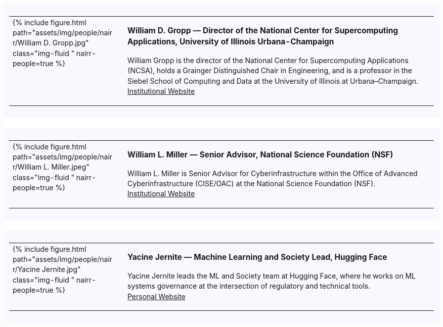 <div style="background-color: #F8F8FF; padding: 10px; margin-bottom: 20px;" id=WilliamG>
  <table>
    <tr>
      <td style="padding-right: 20px; width: 200px">
        {% include figure.html path="assets/img/people/nairr/William D. Gropp.jpg" class="img-fluid " nairr-people=true %}
      </td>
      <td>
        <p style="font-weight: bold; font-size: 1.1em;"> William D. Gropp — Director of the National Center for Supercomputing Applications, University of Illinois Urbana-Champaign </p> <p>William Gropp is the director of the National Center for Supercomputing Applications (NCSA), holds a Grainger Distinguished Chair in Engineering, and is a professor in the Siebel School of Computing and Data at the University of Illinois at Urbana–Champaign.
        <br>
        <a href="https://wgropp.cs.illinois.edu/">Institutional Website</a></p>
      </td>
    </tr>
  </table>
</div>

<div style="background-color: #F8F8FF; padding: 10px; margin-bottom: 20px;" id=WilliamM>
  <table>
    <tr>
      <td style="padding-right: 20px; width: 200px">
        {% include figure.html path="assets/img/people/nairr/William L. Miller.jpeg" class="img-fluid " nairr-people=true %}
      </td>
      <td>
        <p style="font-weight: bold; font-size: 1.1em;"> William L. Miller — Senior Advisor, National Science Foundation (NSF) </p> <p>William L. Miller is Senior Advisor for Cyberinfrastructure within the Office of Advanced Cyberinfrastructure (CISE/OAC) at the National Science Foundation (NSF).
        <br>
        <a href="https://www.nsf.gov/staff/staff_bio.jsp?lan=wlmiller&org=NSF&from_org=">Institutional Website</a></p>
      </td>
    </tr>
  </table>
</div>

<div style="background-color: #F8F8FF; padding: 10px; margin-bottom: 20px;" id=YacineJ>
  <table>
    <tr>
      <td style="padding-right: 20px; width: 200px">
        {% include figure.html path="assets/img/people/nairr/Yacine Jernite.jpg" class="img-fluid " nairr-people=true %}
      </td>
      <td>
        <p style="font-weight: bold; font-size: 1.1em;"> Yacine Jernite — Machine Learning and Society Lead, Hugging Face </p> <p>Yacine Jernite leads the ML and Society team at Hugging Face, where he works on ML systems governance at the intersection of regulatory and technical tools.
        <br>
        <a href="https://yjernite.github.io/">Personal Website</a></p>
      </td>
    </tr>
  </table>
</div>
